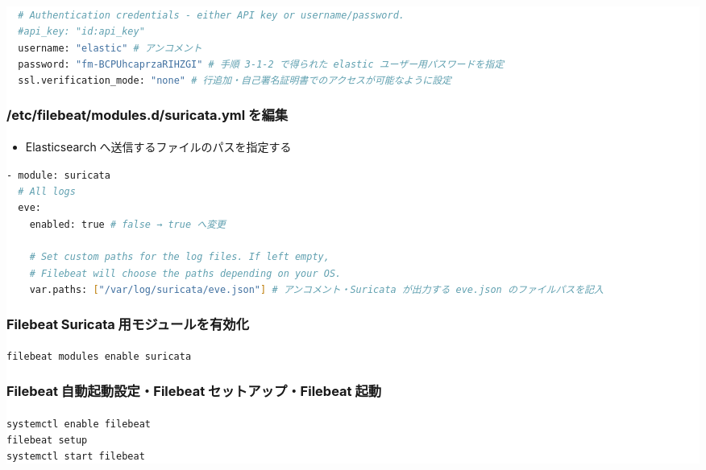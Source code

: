 ```sh
  # Authentication credentials - either API key or username/password.
  #api_key: "id:api_key"
  username: "elastic" # アンコメント
  password: "fm-BCPUhcaprzaRIHZGI" # 手順 3-1-2 で得られた elastic ユーザー用パスワードを指定
  ssl.verification_mode: "none" # 行追加・自己署名証明書でのアクセスが可能なように設定
```

### /etc/filebeat/modules.d/suricata.yml を編集
* Elasticsearch へ送信するファイルのパスを指定する
```sh
- module: suricata
  # All logs
  eve:
    enabled: true # false → true へ変更

    # Set custom paths for the log files. If left empty,
    # Filebeat will choose the paths depending on your OS.
    var.paths: ["/var/log/suricata/eve.json"] # アンコメント・Suricata が出力する eve.json のファイルパスを記入
```

### Filebeat Suricata 用モジュールを有効化
```sh
filebeat modules enable suricata
```

### Filebeat 自動起動設定・Filebeat セットアップ・Filebeat 起動
```sh
systemctl enable filebeat
filebeat setup
systemctl start filebeat
```
